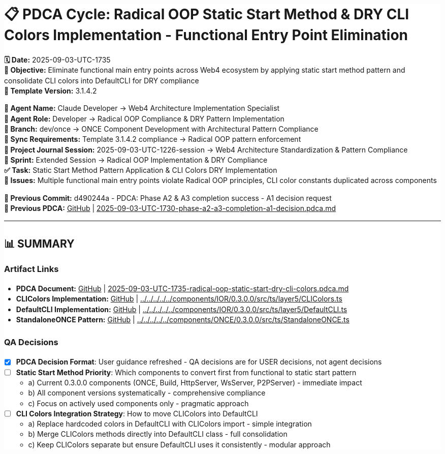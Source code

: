 # 📋 **PDCA Cycle: Radical OOP Static Start Method & DRY CLI Colors Implementation - Functional Entry Point Elimination**

**🗓️ Date:** 2025-09-03-UTC-1735  
**🎯 Objective:** Eliminate functional main entry points across Web4 ecosystem by applying static start method pattern and consolidate CLI colors into DefaultCLI for DRY compliance  
**🎯 Template Version:** 3.1.4.2  

**👤 Agent Name:** Claude Developer → Web4 Architecture Implementation Specialist  
**👤 Agent Role:** Developer → Radical OOP Compliance & DRY Pattern Implementation  
**👤 Branch:** dev/once → ONCE Component Development with Architectural Pattern Compliance  
**🔄 Sync Requirements:** Template 3.1.4.2 compliance → Radical OOP pattern enforcement  
**🎯 Project Journal Session:** 2025-09-03-UTC-1226-session → Web4 Architecture Standardization & Pattern Compliance  
**🎯 Sprint:** Extended Session → Radical OOP Implementation & DRY Compliance  
**✅ Task:** Static Start Method Pattern Application & CLI Colors DRY Implementation  
**🚨 Issues:** Multiple functional main entry points violate Radical OOP principles, CLI color constants duplicated across components  

**📎 Previous Commit:** d490244a - PDCA: Phase A2 & A3 completion success - A1 decision request  
**🔗 Previous PDCA:** [GitHub](https://github.com/Cerulean-Circle-GmbH/Web4Articles/blob/d490244a/scrum.pmo/project.journal/2025-09-03-UTC-1226-session/pdca/role/developer/2025-09-03-UTC-1730-phase-a2-a3-completion-a1-decision.pdca.md) | [2025-09-03-UTC-1730-phase-a2-a3-completion-a1-decision.pdca.md](2025-09-03-UTC-1730-phase-a2-a3-completion-a1-decision.pdca.md)

---

## **📊 SUMMARY**

### **Artifact Links**
- **PDCA Document:** [GitHub](https://github.com/Cerulean-Circle-GmbH/Web4Articles/blob/d490244a/scrum.pmo/project.journal/2025-09-03-UTC-1226-session/pdca/role/developer/2025-09-03-UTC-1735-radical-oop-static-start-dry-cli-colors.pdca.md) | [2025-09-03-UTC-1735-radical-oop-static-start-dry-cli-colors.pdca.md](2025-09-03-UTC-1735-radical-oop-static-start-dry-cli-colors.pdca.md)
- **CLIColors Implementation:** [GitHub](https://github.com/Cerulean-Circle-GmbH/Web4Articles/blob/d490244a/components/IOR/0.3.0.0/src/ts/layer5/CLIColors.ts) | [../../../../../components/IOR/0.3.0.0/src/ts/layer5/CLIColors.ts](../../../../../components/IOR/0.3.0.0/src/ts/layer5/CLIColors.ts)
- **DefaultCLI Implementation:** [GitHub](https://github.com/Cerulean-Circle-GmbH/Web4Articles/blob/d490244a/components/IOR/0.3.0.0/src/ts/layer5/DefaultCLI.ts) | [../../../../../components/IOR/0.3.0.0/src/ts/layer5/DefaultCLI.ts](../../../../../components/IOR/0.3.0.0/src/ts/layer5/DefaultCLI.ts)
- **StandaloneONCE Pattern:** [GitHub](https://github.com/Cerulean-Circle-GmbH/Web4Articles/blob/d490244a/components/ONCE/0.3.0.0/src/ts/StandaloneONCE.ts) | [../../../../../components/ONCE/0.3.0.0/src/ts/StandaloneONCE.ts](../../../../../components/ONCE/0.3.0.0/src/ts/StandaloneONCE.ts)

### **QA Decisions**
- [x] **PDCA Decision Format**: User guidance refreshed - QA decisions are for USER decisions, not agent decisions
- [ ] **Static Start Method Priority**: Which components to convert first from functional to static start pattern
  - a) Current 0.3.0.0 components (ONCE, Build, HttpServer, WsServer, P2PServer) - immediate impact
  - b) All component versions systematically - comprehensive compliance
  - c) Focus on actively used components only - pragmatic approach
- [ ] **CLI Colors Integration Strategy**: How to move CLIColors into DefaultCLI
  - a) Replace hardcoded colors in DefaultCLI with CLIColors import - simple integration
  - b) Merge CLIColors methods directly into DefaultCLI class - full consolidation  
  - c) Keep CLIColors separate but ensure DefaultCLI uses it consistently - modular approach
